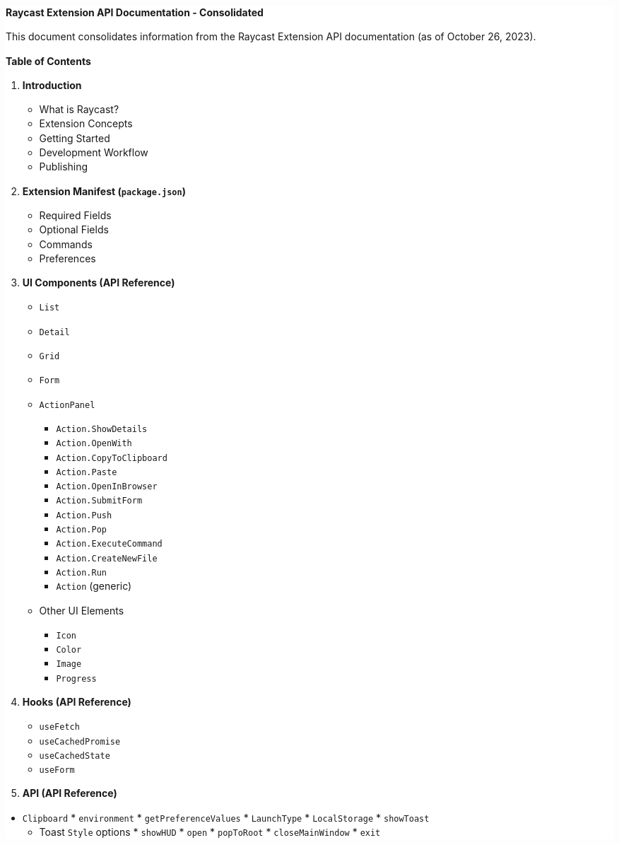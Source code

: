**Raycast Extension API Documentation - Consolidated**

This document consolidates information from the Raycast Extension API documentation (as of October 26, 2023).

**Table of Contents**

1.  **Introduction**
    *   What is Raycast?
    *   Extension Concepts
    *   Getting Started
    *   Development Workflow
    *   Publishing

2.  **Extension Manifest (`package.json`)**
    *   Required Fields
    *   Optional Fields
    *   Commands
    *   Preferences

3.  **UI Components (API Reference)**
    *   `List`
    *   `Detail`
    *   `Grid`
    *   `Form`
    *   `ActionPanel`
        *   `Action.ShowDetails`
        *   `Action.OpenWith`
        *   `Action.CopyToClipboard`
        *   `Action.Paste`
        *   `Action.OpenInBrowser`
        *   `Action.SubmitForm`
        *   `Action.Push`
        *   `Action.Pop`
        *   `Action.ExecuteCommand`
        *   `Action.CreateNewFile`
        *   `Action.Run`
        * `Action` (generic)

    *   Other UI Elements
        *   `Icon`
        *   `Color`
        *   `Image`
        * `Progress`

4.  **Hooks (API Reference)**
    *   `useFetch`
    *   `useCachedPromise`
    *   `useCachedState`
    *   `useForm`

5.  **API (API Reference)**
   * `Clipboard`
    *   `environment`
    *   `getPreferenceValues`
    *   `LaunchType`
    *   `LocalStorage`
    *   `showToast`
        * Toast `Style` options
    *   `showHUD`
    *   `open`
    *   `popToRoot`
    * `closeMainWindow`
    * `exit`
